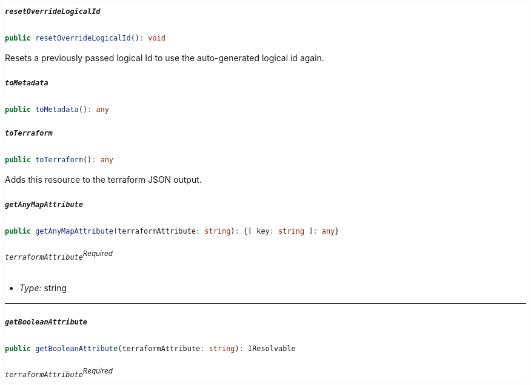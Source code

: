##### `resetOverrideLogicalId` <a name="resetOverrideLogicalId" id="@cdktf/provider-mongodbatlas.dataMongodbatlasGlobalClusterConfig.DataMongodbatlasGlobalClusterConfig.resetOverrideLogicalId"></a>

```typescript
public resetOverrideLogicalId(): void
```

Resets a previously passed logical Id to use the auto-generated logical id again.

##### `toMetadata` <a name="toMetadata" id="@cdktf/provider-mongodbatlas.dataMongodbatlasGlobalClusterConfig.DataMongodbatlasGlobalClusterConfig.toMetadata"></a>

```typescript
public toMetadata(): any
```

##### `toTerraform` <a name="toTerraform" id="@cdktf/provider-mongodbatlas.dataMongodbatlasGlobalClusterConfig.DataMongodbatlasGlobalClusterConfig.toTerraform"></a>

```typescript
public toTerraform(): any
```

Adds this resource to the terraform JSON output.

##### `getAnyMapAttribute` <a name="getAnyMapAttribute" id="@cdktf/provider-mongodbatlas.dataMongodbatlasGlobalClusterConfig.DataMongodbatlasGlobalClusterConfig.getAnyMapAttribute"></a>

```typescript
public getAnyMapAttribute(terraformAttribute: string): {[ key: string ]: any}
```

###### `terraformAttribute`<sup>Required</sup> <a name="terraformAttribute" id="@cdktf/provider-mongodbatlas.dataMongodbatlasGlobalClusterConfig.DataMongodbatlasGlobalClusterConfig.getAnyMapAttribute.parameter.terraformAttribute"></a>

- *Type:* string

---

##### `getBooleanAttribute` <a name="getBooleanAttribute" id="@cdktf/provider-mongodbatlas.dataMongodbatlasGlobalClusterConfig.DataMongodbatlasGlobalClusterConfig.getBooleanAttribute"></a>

```typescript
public getBooleanAttribute(terraformAttribute: string): IResolvable
```

###### `terraformAttribute`<sup>Required</sup> <a name="terraformAttribute" id="@cdktf/provider-mongodbatlas.dataMongodbatlasGlobalClusterConfig.DataMongodbatlasGlobalClusterConfig.getBooleanAttribute.parameter.terraformAttribute"></a>
